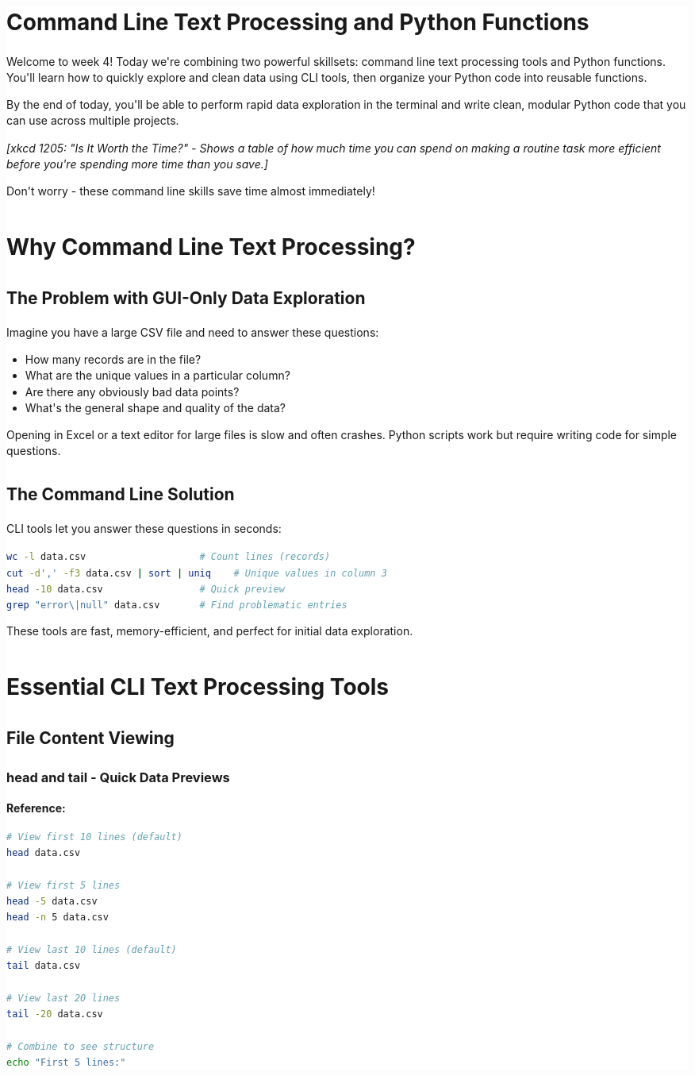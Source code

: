 # Command Line Text Processing and Python Functions

Welcome to week 4! Today we're combining two powerful skillsets: command line text processing tools and Python functions. You'll learn how to quickly explore and clean data using CLI tools, then organize your Python code into reusable functions.

By the end of today, you'll be able to perform rapid data exploration in the terminal and write clean, modular Python code that you can use across multiple projects.

*[xkcd 1205: "Is It Worth the Time?" - Shows a table of how much time you can spend on making a routine task more efficient before you're spending more time than you save.]*

Don't worry - these command line skills save time almost immediately!

# Why Command Line Text Processing?

## The Problem with GUI-Only Data Exploration

Imagine you have a large CSV file and need to answer these questions:
- How many records are in the file?
- What are the unique values in a particular column?
- Are there any obviously bad data points?
- What's the general shape and quality of the data?

Opening in Excel or a text editor for large files is slow and often crashes. Python scripts work but require writing code for simple questions.

## The Command Line Solution

CLI tools let you answer these questions in seconds:
```bash
wc -l data.csv                    # Count lines (records)
cut -d',' -f3 data.csv | sort | uniq    # Unique values in column 3
head -10 data.csv                 # Quick preview
grep "error\|null" data.csv       # Find problematic entries
```

These tools are fast, memory-efficient, and perfect for initial data exploration.

# Essential CLI Text Processing Tools

## File Content Viewing

### head and tail - Quick Data Previews

**Reference:**
```bash
# View first 10 lines (default)
head data.csv

# View first 5 lines
head -5 data.csv
head -n 5 data.csv

# View last 10 lines (default)
tail data.csv

# View last 20 lines  
tail -20 data.csv

# Combine to see structure
echo "First 5 lines:"
```